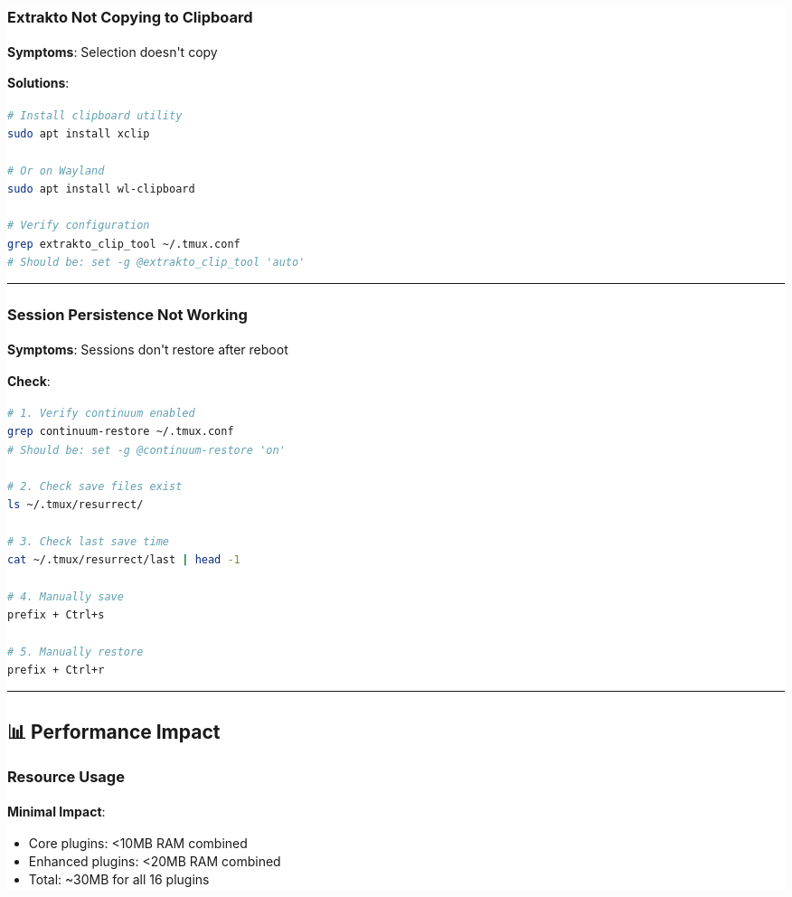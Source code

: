 
### Extrakto Not Copying to Clipboard

**Symptoms**: Selection doesn't copy

**Solutions**:
```bash
# Install clipboard utility
sudo apt install xclip

# Or on Wayland
sudo apt install wl-clipboard

# Verify configuration
grep extrakto_clip_tool ~/.tmux.conf
# Should be: set -g @extrakto_clip_tool 'auto'
```

---

### Session Persistence Not Working

**Symptoms**: Sessions don't restore after reboot

**Check**:
```bash
# 1. Verify continuum enabled
grep continuum-restore ~/.tmux.conf
# Should be: set -g @continuum-restore 'on'

# 2. Check save files exist
ls ~/.tmux/resurrect/

# 3. Check last save time
cat ~/.tmux/resurrect/last | head -1

# 4. Manually save
prefix + Ctrl+s

# 5. Manually restore
prefix + Ctrl+r
```

---

## 📊 Performance Impact

### Resource Usage

**Minimal Impact**:
- Core plugins: <10MB RAM combined
- Enhanced plugins: <20MB RAM combined
- Total: ~30MB for all 16 plugins
